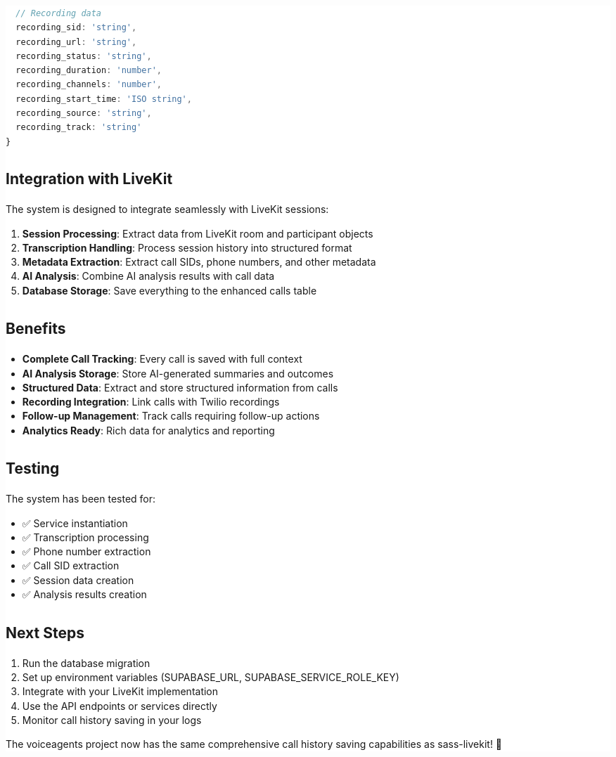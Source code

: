 ```javascript
  // Recording data
  recording_sid: 'string',
  recording_url: 'string',
  recording_status: 'string',
  recording_duration: 'number',
  recording_channels: 'number',
  recording_start_time: 'ISO string',
  recording_source: 'string',
  recording_track: 'string'
}
```

## Integration with LiveKit

The system is designed to integrate seamlessly with LiveKit sessions:

1. **Session Processing**: Extract data from LiveKit room and participant objects
2. **Transcription Handling**: Process session history into structured format
3. **Metadata Extraction**: Extract call SIDs, phone numbers, and other metadata
4. **AI Analysis**: Combine AI analysis results with call data
5. **Database Storage**: Save everything to the enhanced calls table

## Benefits

- **Complete Call Tracking**: Every call is saved with full context
- **AI Analysis Storage**: Store AI-generated summaries and outcomes
- **Structured Data**: Extract and store structured information from calls
- **Recording Integration**: Link calls with Twilio recordings
- **Follow-up Management**: Track calls requiring follow-up actions
- **Analytics Ready**: Rich data for analytics and reporting

## Testing

The system has been tested for:
- ✅ Service instantiation
- ✅ Transcription processing
- ✅ Phone number extraction
- ✅ Call SID extraction
- ✅ Session data creation
- ✅ Analysis results creation

## Next Steps

1. Run the database migration
2. Set up environment variables (SUPABASE_URL, SUPABASE_SERVICE_ROLE_KEY)
3. Integrate with your LiveKit implementation
4. Use the API endpoints or services directly
5. Monitor call history saving in your logs

The voiceagents project now has the same comprehensive call history saving capabilities as sass-livekit! 🚀
